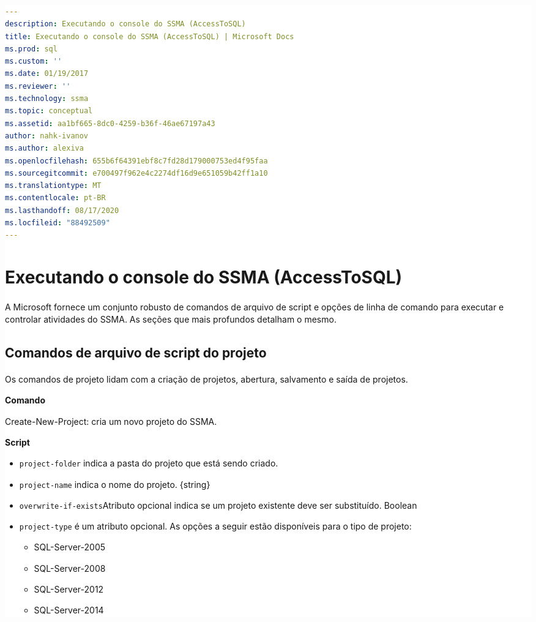 ```yaml
---
description: Executando o console do SSMA (AccessToSQL)
title: Executando o console do SSMA (AccessToSQL) | Microsoft Docs
ms.prod: sql
ms.custom: ''
ms.date: 01/19/2017
ms.reviewer: ''
ms.technology: ssma
ms.topic: conceptual
ms.assetid: aa1bf665-8dc0-4259-b36f-46ae67197a43
author: nahk-ivanov
ms.author: alexiva
ms.openlocfilehash: 655b6f64391ebf8c7fd28d179000753ed4f95faa
ms.sourcegitcommit: e700497f962e4c2274df16d9e651059b42ff1a10
ms.translationtype: MT
ms.contentlocale: pt-BR
ms.lasthandoff: 08/17/2020
ms.locfileid: "88492509"
---
```

# <a name="executing-the-ssma-console-accesstosql"></a>Executando o console do SSMA (AccessToSQL)
A Microsoft fornece um conjunto robusto de comandos de arquivo de script e opções de linha de comando para executar e controlar atividades do SSMA. As seções que mais profundos detalham o mesmo.  
  
## <a name="project--script-file-commands"></a>Comandos de arquivo de script do projeto  
Os comandos de projeto lidam com a criação de projetos, abertura, salvamento e saída de projetos.  
  
**Comando**  
  
Create-New-Project: cria um novo projeto do SSMA.  
  
**Script**  
  
-   `project-folder` indica a pasta do projeto que está sendo criado.  
  
-   `project-name` indica o nome do projeto. {string}  
  
-   `overwrite-if-exists`Atributo opcional indica se um projeto existente deve ser substituído. Boolean  
  
-   `project-type` é um atributo opcional.  As opções a seguir estão disponíveis para o tipo de projeto:  
  
    -   SQL-Server-2005  
  
    -   SQL-Server-2008  
  
    -   SQL-Server-2012  
  
    -   SQL-Server-2014  
  